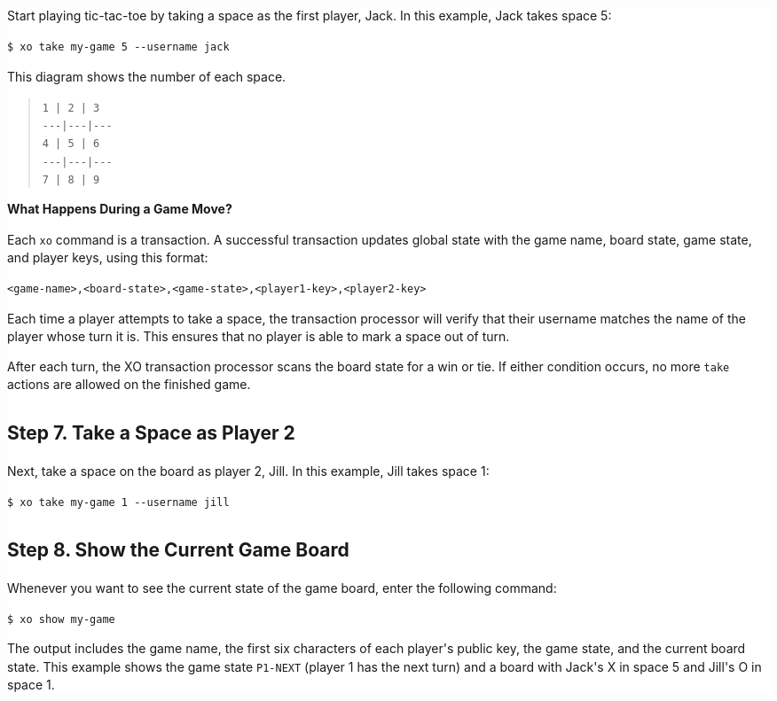 Start playing tic-tac-toe by taking a space as the first player, Jack.
In this example, Jack takes space 5:

``` console
$ xo take my-game 5 --username jack
```

This diagram shows the number of each space.

> ``` none
> 1 | 2 | 3
> ---|---|---
> 4 | 5 | 6
> ---|---|---
> 7 | 8 | 9
> ```

**What Happens During a Game Move?**

Each `xo` command is a transaction. A successful transaction updates
global state with the game name, board state, game state, and player
keys, using this format:

``` none
<game-name>,<board-state>,<game-state>,<player1-key>,<player2-key>
```

Each time a player attempts to take a space, the transaction processor
will verify that their username matches the name of the player whose
turn it is. This ensures that no player is able to mark a space out of
turn.

After each turn, the XO transaction processor scans the board state for
a win or tie. If either condition occurs, no more `take` actions are
allowed on the finished game.

## Step 7. Take a Space as Player 2

Next, take a space on the board as player 2, Jill. In this example, Jill
takes space 1:

``` console
$ xo take my-game 1 --username jill
```

## Step 8. Show the Current Game Board

Whenever you want to see the current state of the game board, enter the
following command:

``` console
$ xo show my-game
```

The output includes the game name, the first six characters of each
player\'s public key, the game state, and the current board state. This
example shows the game state `P1-NEXT` (player 1 has the next turn) and
a board with Jack\'s X in space 5 and Jill\'s O in space 1.
